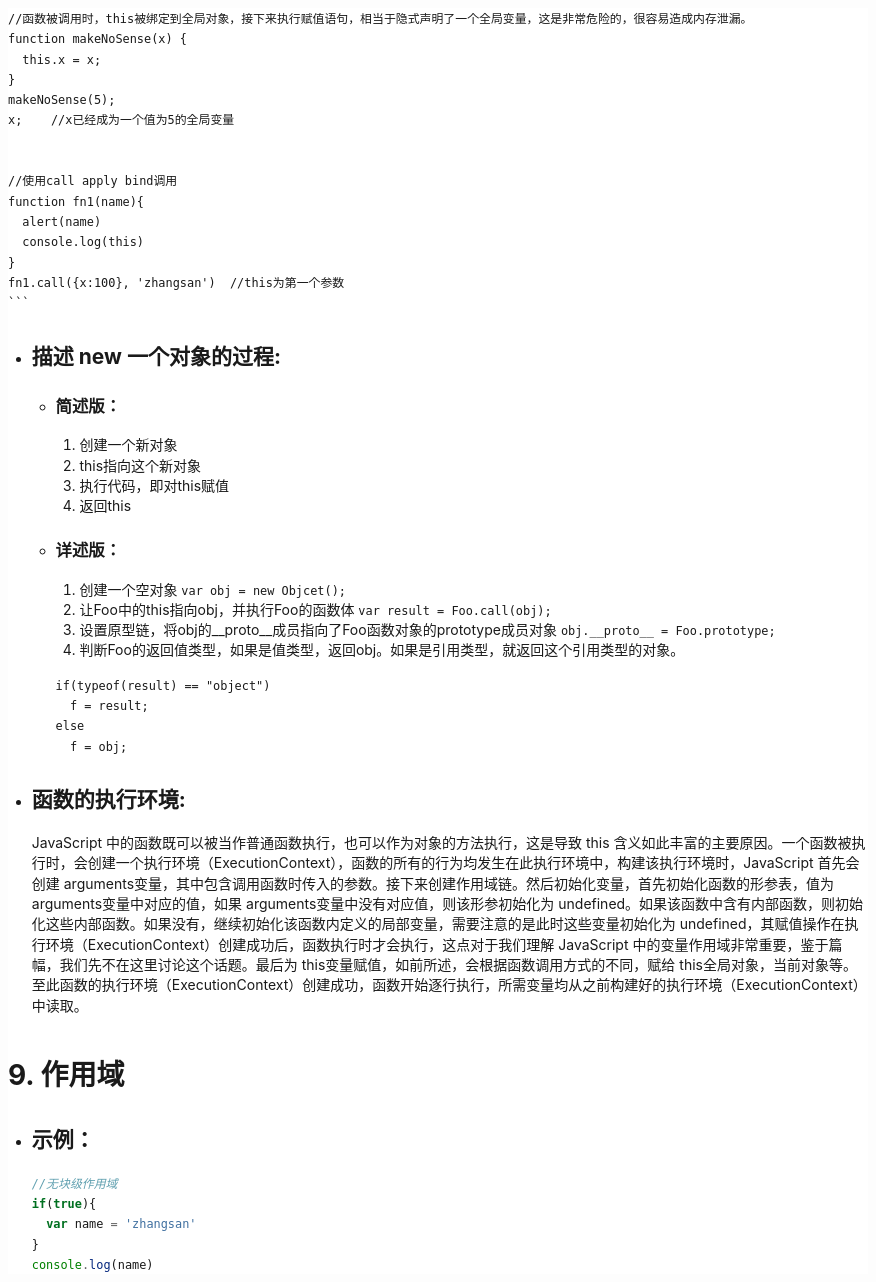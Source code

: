     //函数被调用时，this被绑定到全局对象，接下来执行赋值语句，相当于隐式声明了一个全局变量，这是非常危险的，很容易造成内存泄漏。
    function makeNoSense(x) {    
      this.x = x;
    }
    makeNoSense(5);
    x;    //x已经成为一个值为5的全局变量


    //使用call apply bind调用
    function fn1(name){
      alert(name)
      console.log(this)
    }
    fn1.call({x:100}, 'zhangsan')  //this为第一个参数
    ```

  * ## 描述 new 一个对象的过程:
    - ### 简述版：
      1. 创建一个新对象
      2. this指向这个新对象
      3. 执行代码，即对this赋值
      4. 返回this
    
    - ### 详述版：
      1. 创建一个空对象
      `var obj = new Objcet();`
      2. 让Foo中的this指向obj，并执行Foo的函数体
      `var result = Foo.call(obj);`
      3. 设置原型链，将obj的__proto__成员指向了Foo函数对象的prototype成员对象
      `obj.__proto__ = Foo.prototype;`
      4. 判断Foo的返回值类型，如果是值类型，返回obj。如果是引用类型，就返回这个引用类型的对象。
      ```
      if(typeof(result) == "object")
        f = result;
      else
        f = obj;
      ```

  * ## 函数的执行环境:
    JavaScript 中的函数既可以被当作普通函数执行，也可以作为对象的方法执行，这是导致 this 含义如此丰富的主要原因。一个函数被执行时，会创建一个执行环境（ExecutionContext），函数的所有的行为均发生在此执行环境中，构建该执行环境时，JavaScript 首先会创建 arguments变量，其中包含调用函数时传入的参数。接下来创建作用域链。然后初始化变量，首先初始化函数的形参表，值为 arguments变量中对应的值，如果 arguments变量中没有对应值，则该形参初始化为 undefined。如果该函数中含有内部函数，则初始化这些内部函数。如果没有，继续初始化该函数内定义的局部变量，需要注意的是此时这些变量初始化为 undefined，其赋值操作在执行环境（ExecutionContext）创建成功后，函数执行时才会执行，这点对于我们理解 JavaScript 中的变量作用域非常重要，鉴于篇幅，我们先不在这里讨论这个话题。最后为 this变量赋值，如前所述，会根据函数调用方式的不同，赋给 this全局对象，当前对象等。至此函数的执行环境（ExecutionContext）创建成功，函数开始逐行执行，所需变量均从之前构建好的执行环境（ExecutionContext）中读取。

# 9. 作用域
  * ## 示例：
    ```javascript
    //无块级作用域
    if(true){
      var name = 'zhangsan'
    }
    console.log(name)
